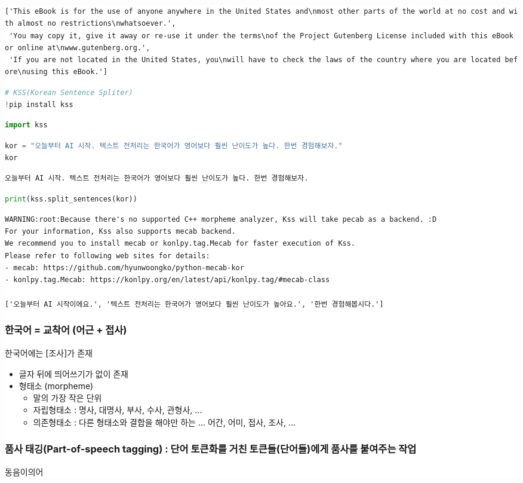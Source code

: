 ```
['This eBook is for the use of anyone anywhere in the United States and\nmost other parts of the world at no cost and with almost no restrictions\nwhatsoever.',
 'You may copy it, give it away or re-use it under the terms\nof the Project Gutenberg License included with this eBook or online at\nwww.gutenberg.org.',
 'If you are not located in the United States, you\nwill have to check the laws of the country where you are located before\nusing this eBook.']
```

```python
# KSS(Korean Sentence Spliter)
!pip install kss 
```

```python
import kss 
```

```python
kor = "오늘부터 AI 시작. 텍스트 전처리는 한국어가 영어보다 훨씬 난이도가 높다. 한번 경험해보자."
kor
```

```
오늘부터 AI 시작. 텍스트 전처리는 한국어가 영어보다 훨씬 난이도가 높다. 한번 경험해보자.
```

```python
print(kss.split_sentences(kor))
```

```
WARNING:root:Because there's no supported C++ morpheme analyzer, Kss will take pecab as a backend. :D
For your information, Kss also supports mecab backend.
We recommend you to install mecab or konlpy.tag.Mecab for faster execution of Kss.
Please refer to following web sites for details:
- mecab: https://github.com/hyunwoongko/python-mecab-kor
- konlpy.tag.Mecab: https://konlpy.org/en/latest/api/konlpy.tag/#mecab-class

['오늘부터 AI 시작이에요.', '텍스트 전처리는 한국어가 영어보다 훨씬 난이도가 높아요.', '한번 경험해봅시다.']
```

### 한국어 = 교착어 (어근 + 접사)

한국어에는 [조사]가 존재 

- 글자 뒤에 띄어쓰기가 없이 존재
- 형태소 (morpheme)
  - 말의 가장 작은 단위 
  - 자립형태소 : 명사, 대명사, 부사, 수사, 관형사, ...
  - 의존형태소 : 다른 형태소와 결합을 해야만 하는 ... 어간, 어미, 접사, 조사, ... 

### 품사 태깅(Part-of-speech tagging) : 단어 토큰화를 거친 토큰들(단어들)에게 품사를 붙여주는 작업 

동음이의어 
